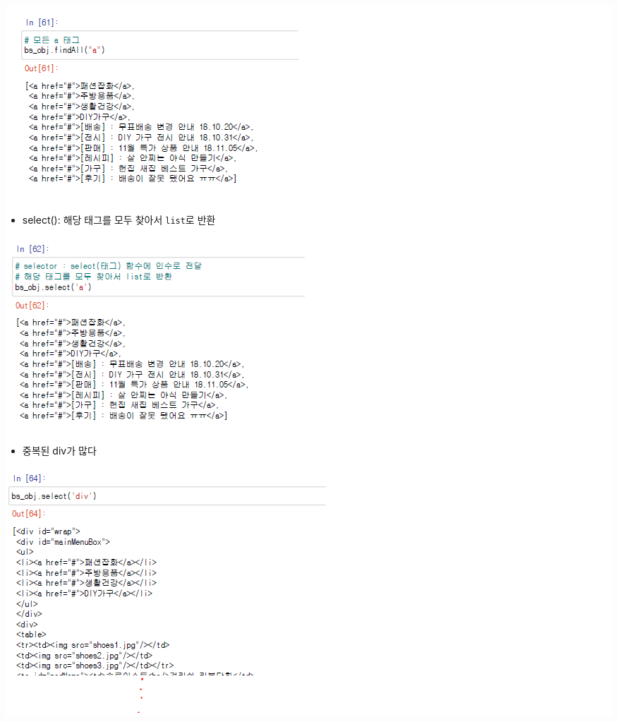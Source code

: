 ![](2022-09-06-16-30-04.png)

- select(): 해당 태그를 모두 찾아서 `list`로 반환 
  
![](2022-09-06-16-30-48.png)

- 중복된 div가 많다 

![](2022-09-06-16-31-16.png)
